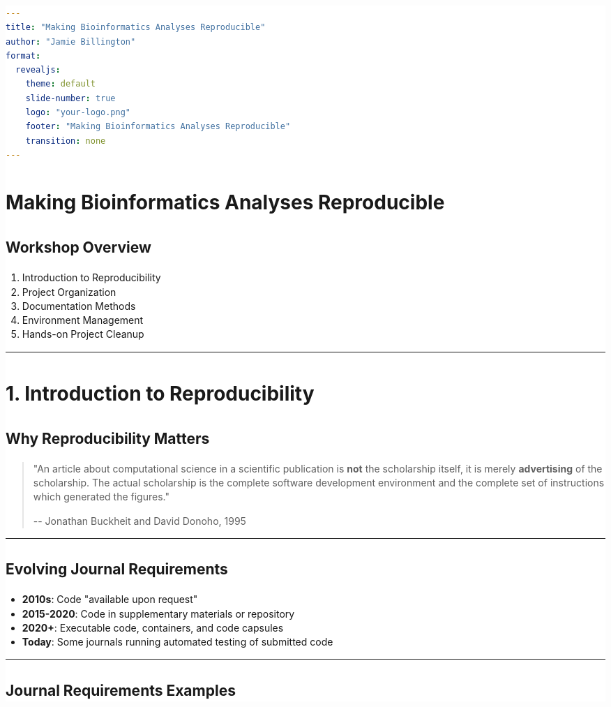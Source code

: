 ```yaml
---
title: "Making Bioinformatics Analyses Reproducible"
author: "Jamie Billington"
format: 
  revealjs:
    theme: default
    slide-number: true
    logo: "your-logo.png"
    footer: "Making Bioinformatics Analyses Reproducible"
    transition: none
---
```


# Making Bioinformatics Analyses Reproducible

## Workshop Overview

1. Introduction to Reproducibility
2. Project Organization
3. Documentation Methods
4. Environment Management
5. Hands-on Project Cleanup

---

# 1. Introduction to Reproducibility

## Why Reproducibility Matters

> "An article about computational science in a scientific publication is **not** the scholarship itself, it is merely **advertising** of the scholarship. The actual scholarship is the complete software development environment and the complete set of instructions which generated the figures."
>
> -- Jonathan Buckheit and David Donoho, 1995

---

## Evolving Journal Requirements

* **2010s**: Code "available upon request"
* **2015-2020**: Code in supplementary materials or repository
* **2020+**: Executable code, containers, and code capsules
* **Today**: Some journals running automated testing of submitted code

---

## Journal Requirements Examples
